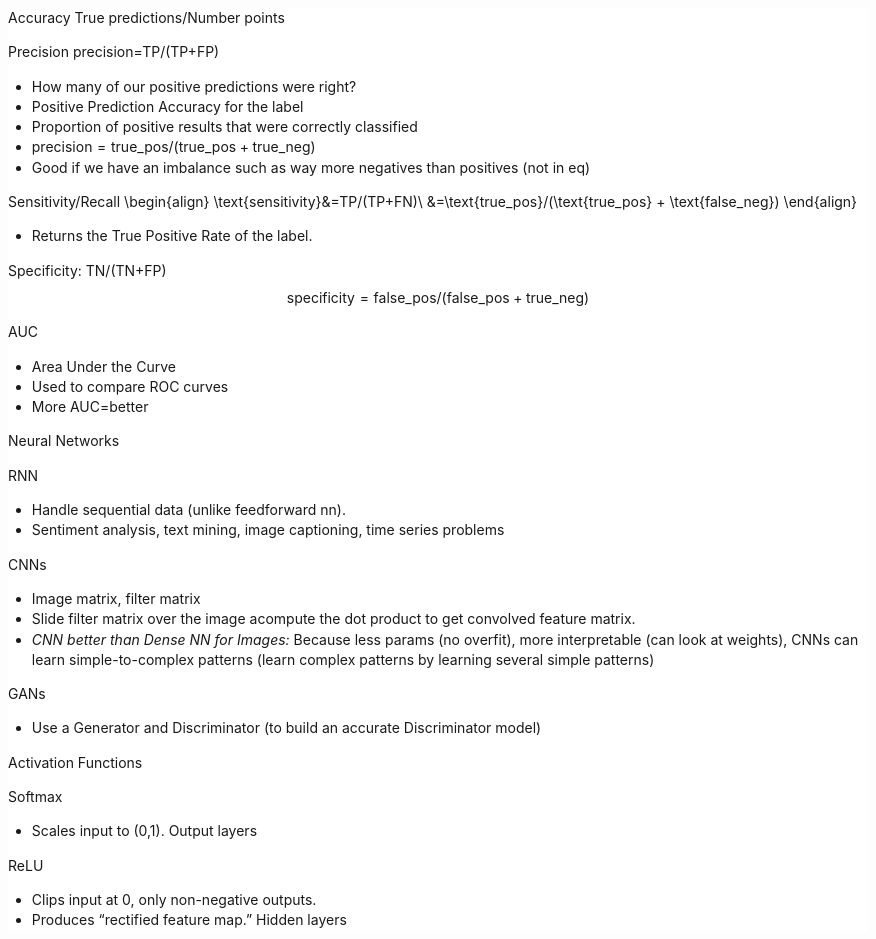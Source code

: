 
Accuracy
True predictions/Number points


Precision
precision=TP/(TP+FP)
- How many of our positive predictions were right?
- Positive Prediction Accuracy for the label
- Proportion of positive results that were correctly classified
- $\text{precision}=\text{true\_pos}/(\text{true\_pos} + \text{true\_neg})$
- Good if we have an imbalance such as way more negatives than positives (not in eq)


Sensitivity/Recall
\begin{align}
    \text{sensitivity}&=TP/(TP+FN)\\
    &=\text{true_pos}/(\text{true_pos} + \text{false_neg})
\end{align}
- Returns the True Positive Rate of the label.


Specificity: TN/(TN+FP)
$$\text{specificity}=\text{false\_pos}/(\text{false\_pos} + \text{true\_neg})$$


AUC
- Area Under the Curve
- Used to compare ROC curves
- More AUC=better


Neural Networks


RNN
- Handle sequential data (unlike feedforward nn).
- Sentiment analysis, text mining, image captioning, time series problems


CNNs
- Image matrix, filter matrix
- Slide filter matrix over the image acompute the dot product to get convolved feature matrix.
- *CNN better than Dense NN for Images:* Because less params (no overfit), more interpretable (can look at weights), CNNs can learn simple-to-complex patterns (learn complex patterns by learning several simple patterns)


GANs
- Use a Generator and Discriminator (to build an accurate Discriminator model)


Activation Functions


Softmax
- Scales input to (0,1). Output layers


ReLU
- Clips input at 0, only non-negative outputs.
- Produces “rectified feature map.” Hidden layers
